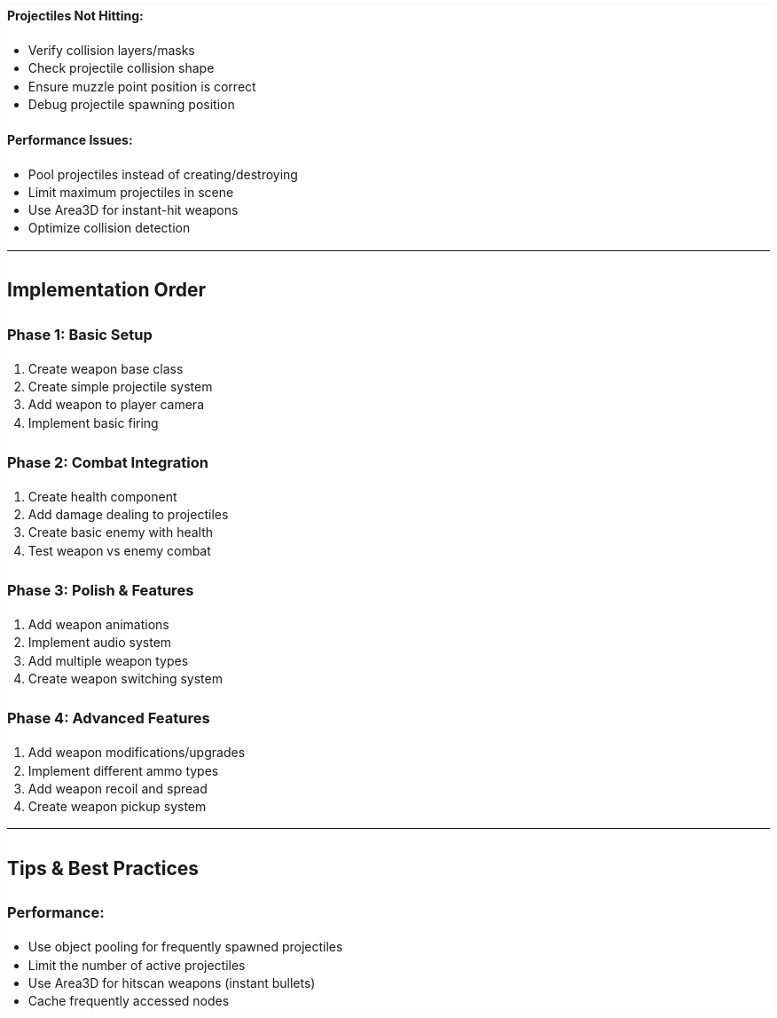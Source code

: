 #### Projectiles Not Hitting:
- Verify collision layers/masks
- Check projectile collision shape
- Ensure muzzle point position is correct
- Debug projectile spawning position

#### Performance Issues:
- Pool projectiles instead of creating/destroying
- Limit maximum projectiles in scene
- Use Area3D for instant-hit weapons
- Optimize collision detection

---

## Implementation Order

### Phase 1: Basic Setup
1. Create weapon base class
2. Create simple projectile system
3. Add weapon to player camera
4. Implement basic firing

### Phase 2: Combat Integration
1. Create health component
2. Add damage dealing to projectiles
3. Create basic enemy with health
4. Test weapon vs enemy combat

### Phase 3: Polish & Features
1. Add weapon animations
2. Implement audio system
3. Add multiple weapon types
4. Create weapon switching system

### Phase 4: Advanced Features
1. Add weapon modifications/upgrades
2. Implement different ammo types
3. Add weapon recoil and spread
4. Create weapon pickup system

---

## Tips & Best Practices

### Performance:
- Use object pooling for frequently spawned projectiles
- Limit the number of active projectiles
- Use Area3D for hitscan weapons (instant bullets)
- Cache frequently accessed nodes
